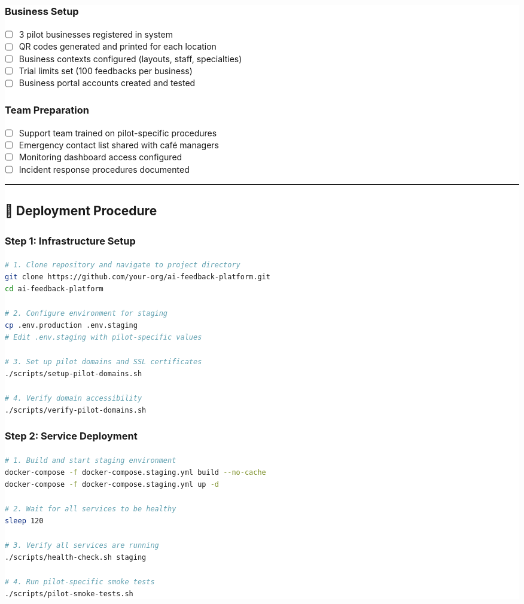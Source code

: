 ### Business Setup
- [ ] 3 pilot businesses registered in system
- [ ] QR codes generated and printed for each location
- [ ] Business contexts configured (layouts, staff, specialties)
- [ ] Trial limits set (100 feedbacks per business)
- [ ] Business portal accounts created and tested

### Team Preparation
- [ ] Support team trained on pilot-specific procedures
- [ ] Emergency contact list shared with café managers
- [ ] Monitoring dashboard access configured
- [ ] Incident response procedures documented

---

## 🚀 Deployment Procedure

### Step 1: Infrastructure Setup
```bash
# 1. Clone repository and navigate to project directory
git clone https://github.com/your-org/ai-feedback-platform.git
cd ai-feedback-platform

# 2. Configure environment for staging
cp .env.production .env.staging
# Edit .env.staging with pilot-specific values

# 3. Set up pilot domains and SSL certificates
./scripts/setup-pilot-domains.sh

# 4. Verify domain accessibility
./scripts/verify-pilot-domains.sh
```

### Step 2: Service Deployment
```bash
# 1. Build and start staging environment
docker-compose -f docker-compose.staging.yml build --no-cache
docker-compose -f docker-compose.staging.yml up -d

# 2. Wait for all services to be healthy
sleep 120

# 3. Verify all services are running
./scripts/health-check.sh staging

# 4. Run pilot-specific smoke tests
./scripts/pilot-smoke-tests.sh
```
